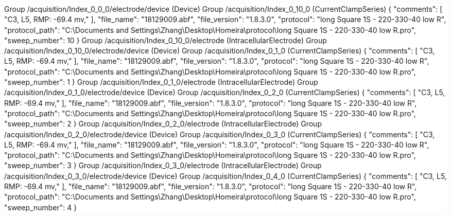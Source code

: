  Group /acquisition/Index_0_0_0/electrode/device (Device) 
  Group /acquisition/Index_0_10_0 (CurrentClampSeries) {
      "comments": [
          "C3,  L5, RMP: -69.4 mv,"
      ],
      "file_name": "18129009.abf",
      "file_version": "1.8.3.0",
      "protocol": "long Square 1S - 220-330-40 low R",
      "protocol_path": "C:\\Documents and Settings\\Zhang\\Desktop\\Homeira\\protocol\\long Square 1S - 220-330-40 low R.pro",
      "sweep_number": 10
  }
  Group /acquisition/Index_0_10_0/electrode (IntracellularElectrode) 
  Group /acquisition/Index_0_10_0/electrode/device (Device) 
  Group /acquisition/Index_0_1_0 (CurrentClampSeries) {
      "comments": [
          "C3,  L5, RMP: -69.4 mv,"
      ],
      "file_name": "18129009.abf",
      "file_version": "1.8.3.0",
      "protocol": "long Square 1S - 220-330-40 low R",
      "protocol_path": "C:\\Documents and Settings\\Zhang\\Desktop\\Homeira\\protocol\\long Square 1S - 220-330-40 low R.pro",
      "sweep_number": 1
  }
  Group /acquisition/Index_0_1_0/electrode (IntracellularElectrode) 
  Group /acquisition/Index_0_1_0/electrode/device (Device) 
  Group /acquisition/Index_0_2_0 (CurrentClampSeries) {
      "comments": [
          "C3,  L5, RMP: -69.4 mv,"
      ],
      "file_name": "18129009.abf",
      "file_version": "1.8.3.0",
      "protocol": "long Square 1S - 220-330-40 low R",
      "protocol_path": "C:\\Documents and Settings\\Zhang\\Desktop\\Homeira\\protocol\\long Square 1S - 220-330-40 low R.pro",
      "sweep_number": 2
  }
  Group /acquisition/Index_0_2_0/electrode (IntracellularElectrode) 
  Group /acquisition/Index_0_2_0/electrode/device (Device) 
  Group /acquisition/Index_0_3_0 (CurrentClampSeries) {
      "comments": [
          "C3,  L5, RMP: -69.4 mv,"
      ],
      "file_name": "18129009.abf",
      "file_version": "1.8.3.0",
      "protocol": "long Square 1S - 220-330-40 low R",
      "protocol_path": "C:\\Documents and Settings\\Zhang\\Desktop\\Homeira\\protocol\\long Square 1S - 220-330-40 low R.pro",
      "sweep_number": 3
  }
  Group /acquisition/Index_0_3_0/electrode (IntracellularElectrode) 
  Group /acquisition/Index_0_3_0/electrode/device (Device) 
  Group /acquisition/Index_0_4_0 (CurrentClampSeries) {
      "comments": [
          "C3,  L5, RMP: -69.4 mv,"
      ],
      "file_name": "18129009.abf",
      "file_version": "1.8.3.0",
      "protocol": "long Square 1S - 220-330-40 low R",
      "protocol_path": "C:\\Documents and Settings\\Zhang\\Desktop\\Homeira\\protocol\\long Square 1S - 220-330-40 low R.pro",
      "sweep_number": 4
  }